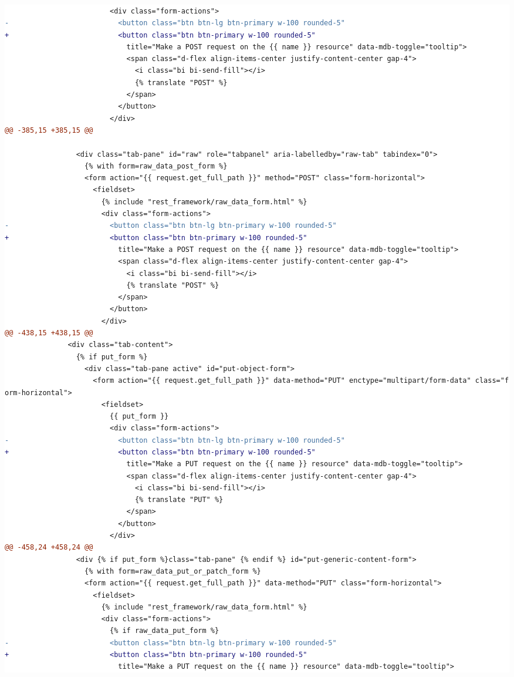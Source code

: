 ```diff
                         <div class="form-actions">
-                          <button class="btn btn-lg btn-primary w-100 rounded-5"
+                          <button class="btn btn-primary w-100 rounded-5"
                             title="Make a POST request on the {{ name }} resource" data-mdb-toggle="tooltip">
                             <span class="d-flex align-items-center justify-content-center gap-4">
                               <i class="bi bi-send-fill"></i>
                               {% translate "POST" %}
                             </span>
                           </button>
                         </div>
@@ -385,15 +385,15 @@
 
                 <div class="tab-pane" id="raw" role="tabpanel" aria-labelledby="raw-tab" tabindex="0">
                   {% with form=raw_data_post_form %}
                   <form action="{{ request.get_full_path }}" method="POST" class="form-horizontal">
                     <fieldset>
                       {% include "rest_framework/raw_data_form.html" %}
                       <div class="form-actions">
-                        <button class="btn btn-lg btn-primary w-100 rounded-5"
+                        <button class="btn btn-primary w-100 rounded-5"
                           title="Make a POST request on the {{ name }} resource" data-mdb-toggle="tooltip">
                           <span class="d-flex align-items-center justify-content-center gap-4">
                             <i class="bi bi-send-fill"></i>
                             {% translate "POST" %}
                           </span>
                         </button>
                       </div>
@@ -438,15 +438,15 @@
               <div class="tab-content">
                 {% if put_form %}
                   <div class="tab-pane active" id="put-object-form">
                     <form action="{{ request.get_full_path }}" data-method="PUT" enctype="multipart/form-data" class="form-horizontal">
                       <fieldset>
                         {{ put_form }}
                         <div class="form-actions">
-                          <button class="btn btn-lg btn-primary w-100 rounded-5"
+                          <button class="btn btn-primary w-100 rounded-5"
                             title="Make a PUT request on the {{ name }} resource" data-mdb-toggle="tooltip">
                             <span class="d-flex align-items-center justify-content-center gap-4">
                               <i class="bi bi-send-fill"></i>
                               {% translate "PUT" %}
                             </span>
                           </button>
                         </div>
@@ -458,24 +458,24 @@
                 <div {% if put_form %}class="tab-pane" {% endif %} id="put-generic-content-form">
                   {% with form=raw_data_put_or_patch_form %}
                   <form action="{{ request.get_full_path }}" data-method="PUT" class="form-horizontal">
                     <fieldset>
                       {% include "rest_framework/raw_data_form.html" %}
                       <div class="form-actions">
                         {% if raw_data_put_form %}
-                        <button class="btn btn-lg btn-primary w-100 rounded-5"
+                        <button class="btn btn-primary w-100 rounded-5"
                           title="Make a PUT request on the {{ name }} resource" data-mdb-toggle="tooltip">
```